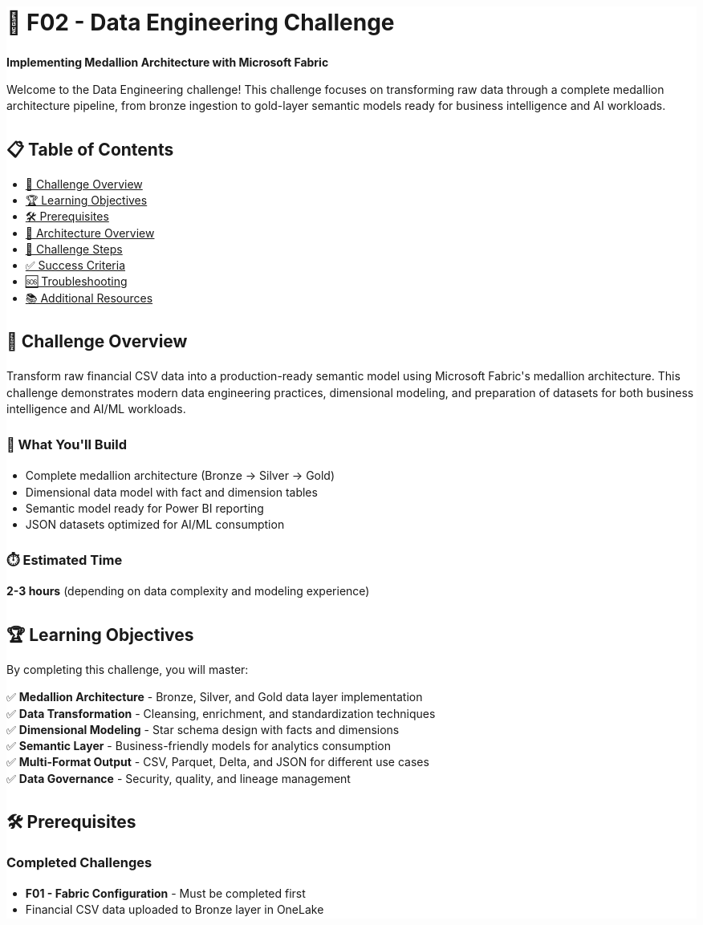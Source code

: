 # 🔄 F02 - Data Engineering Challenge

**Implementing Medallion Architecture with Microsoft Fabric**

Welcome to the Data Engineering challenge! This challenge focuses on transforming raw data through a complete medallion architecture pipeline, from bronze ingestion to gold-layer semantic models ready for business intelligence and AI workloads.

## 📋 Table of Contents

- [🎯 Challenge Overview](#-challenge-overview)
- [🏆 Learning Objectives](#-learning-objectives)
- [🛠️ Prerequisites](#️-prerequisites)
- [📐 Architecture Overview](#-architecture-overview)
- [🚀 Challenge Steps](#-challenge-steps)
- [✅ Success Criteria](#-success-criteria)
- [🆘 Troubleshooting](#-troubleshooting)
- [📚 Additional Resources](#-additional-resources)

## 🎯 Challenge Overview

Transform raw financial CSV data into a production-ready semantic model using Microsoft Fabric's medallion architecture. This challenge demonstrates modern data engineering practices, dimensional modeling, and preparation of datasets for both business intelligence and AI/ML workloads.

### 🎯 What You'll Build
- Complete medallion architecture (Bronze → Silver → Gold)
- Dimensional data model with fact and dimension tables
- Semantic model ready for Power BI reporting
- JSON datasets optimized for AI/ML consumption

### ⏱️ Estimated Time
**2-3 hours** (depending on data complexity and modeling experience)

## 🏆 Learning Objectives

By completing this challenge, you will master:

✅ **Medallion Architecture** - Bronze, Silver, and Gold data layer implementation  
✅ **Data Transformation** - Cleansing, enrichment, and standardization techniques  
✅ **Dimensional Modeling** - Star schema design with facts and dimensions  
✅ **Semantic Layer** - Business-friendly models for analytics consumption  
✅ **Multi-Format Output** - CSV, Parquet, Delta, and JSON for different use cases  
✅ **Data Governance** - Security, quality, and lineage management  

## 🛠️ Prerequisites

### Completed Challenges
- **F01 - Fabric Configuration** - Must be completed first
- Financial CSV data uploaded to Bronze layer in OneLake
